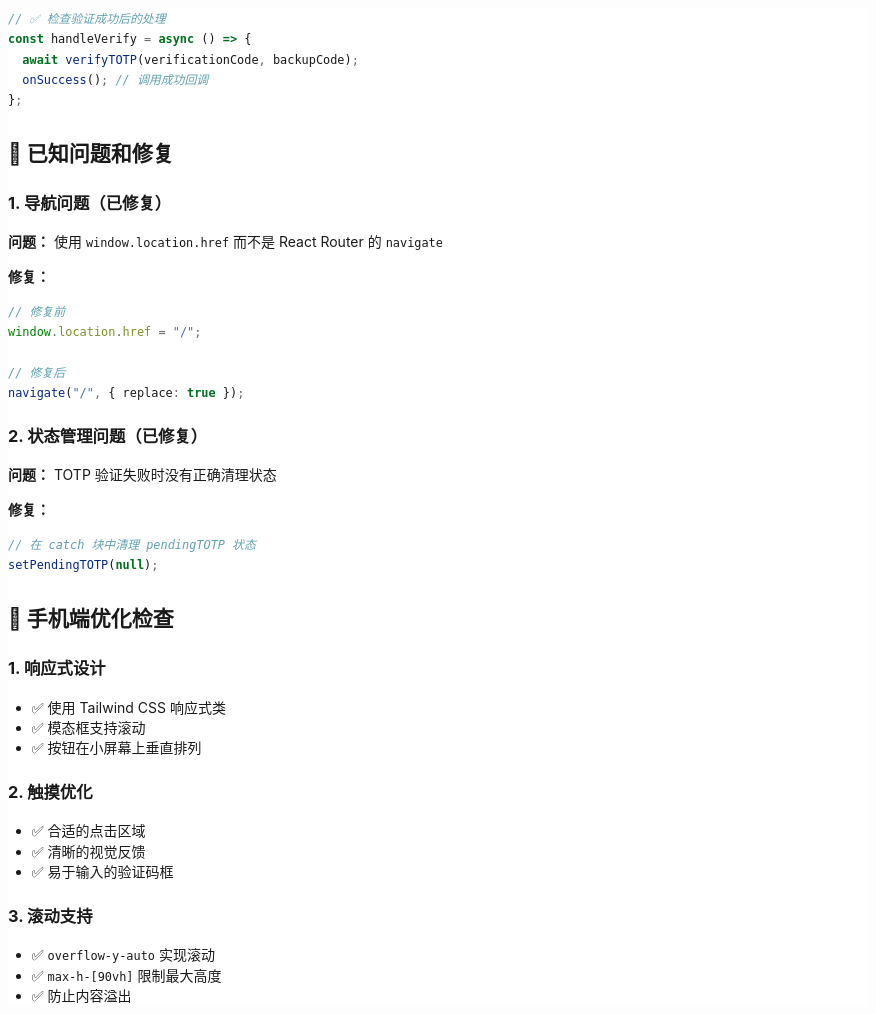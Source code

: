 ```typescript
// ✅ 检查验证成功后的处理
const handleVerify = async () => {
  await verifyTOTP(verificationCode, backupCode);
  onSuccess(); // 调用成功回调
};
```

## 🐛 已知问题和修复

### 1. 导航问题（已修复）

**问题：** 使用 `window.location.href` 而不是 React Router 的 `navigate`

**修复：**

```typescript
// 修复前
window.location.href = "/";

// 修复后
navigate("/", { replace: true });
```

### 2. 状态管理问题（已修复）

**问题：** TOTP 验证失败时没有正确清理状态

**修复：**

```typescript
// 在 catch 块中清理 pendingTOTP 状态
setPendingTOTP(null);
```

## 📱 手机端优化检查

### 1. 响应式设计

- ✅ 使用 Tailwind CSS 响应式类
- ✅ 模态框支持滚动
- ✅ 按钮在小屏幕上垂直排列

### 2. 触摸优化

- ✅ 合适的点击区域
- ✅ 清晰的视觉反馈
- ✅ 易于输入的验证码框

### 3. 滚动支持

- ✅ `overflow-y-auto` 实现滚动
- ✅ `max-h-[90vh]` 限制最大高度
- ✅ 防止内容溢出

